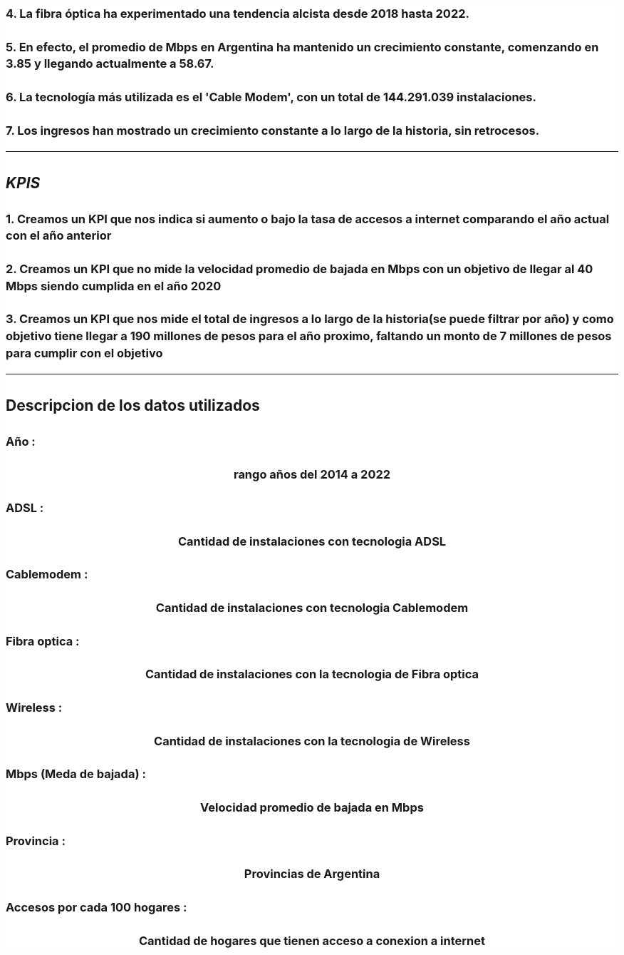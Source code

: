 
### 4. La fibra óptica ha experimentado una tendencia alcista desde 2018 hasta 2022.


### 5. En efecto, el promedio de Mbps en Argentina ha mantenido un crecimiento constante, comenzando en 3.85 y llegando actualmente a 58.67.


### 6. La tecnología más utilizada es el 'Cable Modem', con un total de 144.291.039 instalaciones. 


### 7. Los ingresos han mostrado un crecimiento constante a lo largo de la historia, sin retrocesos.

<hr>

## *KPIS*

### 1. Creamos un KPI que nos indica si aumento o bajo la tasa de accesos a internet comparando el año actual con el año anterior 

### 2. Creamos un KPI que no mide la velocidad promedio de bajada en Mbps con un objetivo de llegar al 40 Mbps siendo cumplida en el año 2020

### 3. Creamos un KPI que nos mide el total de ingresos a lo largo de la historia(se puede filtrar por año) y como objetivo tiene llegar a 190 millones de pesos para el año proximo, faltando un monto de 7 millones de pesos para cumplir con el objetivo 


<hr>

## Descripcion de los datos utilizados

### **Año :**                          <h3 align=center>  rango años del 2014 a 2022 </h3>
### **ADSL :**                         <h3 align=center>Cantidad de instalaciones con  tecnologia ADSL </h3>
### **Cablemodem :**                   <h3 align=center>Cantidad de instalaciones con tecnologia Cablemodem </h3>
### **Fibra optica :**                 <h3 align=center>Cantidad de instalaciones con la tecnologia de Fibra optica </h3>
### **Wireless :**                     <h3 align=center>Cantidad de instalaciones con la tecnologia de Wireless </h3>
### **Mbps (Meda de bajada) :**        <h3 align=center>Velocidad promedio de bajada en Mbps </h3>
### **Provincia :**                    <h3 align=center>Provincias de Argentina </h3>
### **Accesos por cada 100 hogares :** <h3 align=center>Cantidad de hogares que tienen acceso a conexion a internet </h3>